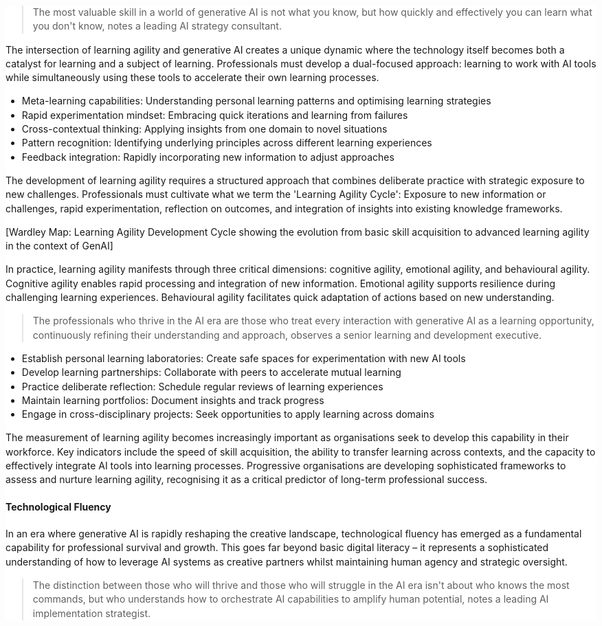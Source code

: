 > The most valuable skill in a world of generative AI is not what you know, but how quickly and effectively you can learn what you don't know, notes a leading AI strategy consultant.

The intersection of learning agility and generative AI creates a unique dynamic where the technology itself becomes both a catalyst for learning and a subject of learning. Professionals must develop a dual-focused approach: learning to work with AI tools while simultaneously using these tools to accelerate their own learning processes.

- Meta-learning capabilities: Understanding personal learning patterns and optimising learning strategies
- Rapid experimentation mindset: Embracing quick iterations and learning from failures
- Cross-contextual thinking: Applying insights from one domain to novel situations
- Pattern recognition: Identifying underlying principles across different learning experiences
- Feedback integration: Rapidly incorporating new information to adjust approaches

The development of learning agility requires a structured approach that combines deliberate practice with strategic exposure to new challenges. Professionals must cultivate what we term the 'Learning Agility Cycle': Exposure to new information or challenges, rapid experimentation, reflection on outcomes, and integration of insights into existing knowledge frameworks.

[Wardley Map: Learning Agility Development Cycle showing the evolution from basic skill acquisition to advanced learning agility in the context of GenAI]

In practice, learning agility manifests through three critical dimensions: cognitive agility, emotional agility, and behavioural agility. Cognitive agility enables rapid processing and integration of new information. Emotional agility supports resilience during challenging learning experiences. Behavioural agility facilitates quick adaptation of actions based on new understanding.

> The professionals who thrive in the AI era are those who treat every interaction with generative AI as a learning opportunity, continuously refining their understanding and approach, observes a senior learning and development executive.

- Establish personal learning laboratories: Create safe spaces for experimentation with new AI tools
- Develop learning partnerships: Collaborate with peers to accelerate mutual learning
- Practice deliberate reflection: Schedule regular reviews of learning experiences
- Maintain learning portfolios: Document insights and track progress
- Engage in cross-disciplinary projects: Seek opportunities to apply learning across domains

The measurement of learning agility becomes increasingly important as organisations seek to develop this capability in their workforce. Key indicators include the speed of skill acquisition, the ability to transfer learning across contexts, and the capacity to effectively integrate AI tools into learning processes. Progressive organisations are developing sophisticated frameworks to assess and nurture learning agility, recognising it as a critical predictor of long-term professional success.



#### <a id="technological-fluency"></a>Technological Fluency

In an era where generative AI is rapidly reshaping the creative landscape, technological fluency has emerged as a fundamental capability for professional survival and growth. This goes far beyond basic digital literacy – it represents a sophisticated understanding of how to leverage AI systems as creative partners whilst maintaining human agency and strategic oversight.

> The distinction between those who will thrive and those who will struggle in the AI era isn't about who knows the most commands, but who understands how to orchestrate AI capabilities to amplify human potential, notes a leading AI implementation strategist.
